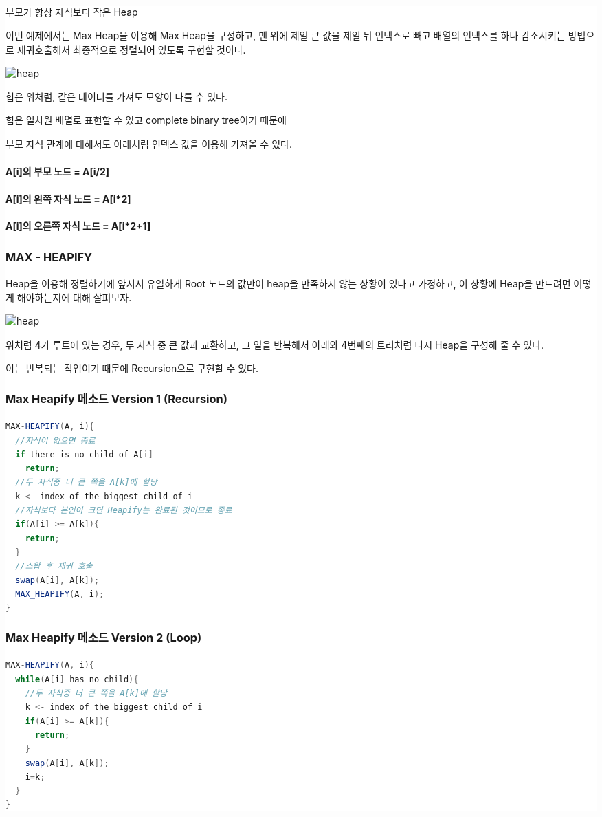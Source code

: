부모가 항상 자식보다 작은 Heap

이번 예제에서는 Max Heap을 이용해 Max Heap을 구성하고, 맨 위에 제일 큰 값을 제일 뒤 인덱스로 빼고 배열의 인덱스를 하나 감소시키는 방법으로 재귀호출해서 최종적으로 정렬되어 있도록 구현할 것이다.

![heap](/images/algorithm/heap2.png)

힙은 위처럼, 같은 데이터를 가져도 모양이 다를 수 있다.

힙은 일차원 배열로 표현할 수 있고 complete binary tree이기 때문에

부모 자식 관계에 대해서도 아래처럼 인덱스 값을 이용해 가져올 수 있다.

#### A[i]의 부모 노드 = A[i/2]

#### A[i]의 왼쪽 자식 노드 = A[i*2]

#### A[i]의 오른쪽 자식 노드 = A[i*2+1]


### MAX - HEAPIFY
Heap을 이용해 정렬하기에 앞서서 유일하게 Root 노드의 값만이 heap을 만족하지 않는 상황이 있다고 가정하고, 이 상황에 Heap을 만드려면 어떻게 해야하는지에 대해 살펴보자.

![heap](/images/algorithm/heap3.png)

위처럼 4가 루트에 있는 경우, 두 자식 중 큰 값과 교환하고, 그 일을 반복해서 아래와 4번째의 트리처럼 다시 Heap을 구성해 줄 수 있다.

이는 반복되는 작업이기 때문에 Recursion으로 구현할 수 있다.


### Max Heapify 메소드 Version 1 (Recursion)
```java
MAX-HEAPIFY(A, i){
  //자식이 없으면 종료
  if there is no child of A[i]
    return;
  //두 자식중 더 큰 쪽을 A[k]에 할당
  k <- index of the biggest child of i
  //자식보다 본인이 크면 Heapify는 완료된 것이므로 종료
  if(A[i] >= A[k]){
    return;
  }
  //스왑 후 재귀 호출
  swap(A[i], A[k]);
  MAX_HEAPIFY(A, i);
}
```

### Max Heapify 메소드 Version 2 (Loop)
```java
MAX-HEAPIFY(A, i){
  while(A[i] has no child){
    //두 자식중 더 큰 쪽을 A[k]에 할당
    k <- index of the biggest child of i
    if(A[i] >= A[k]){
      return;
    }
    swap(A[i], A[k]);
    i=k;
  }
}
```
